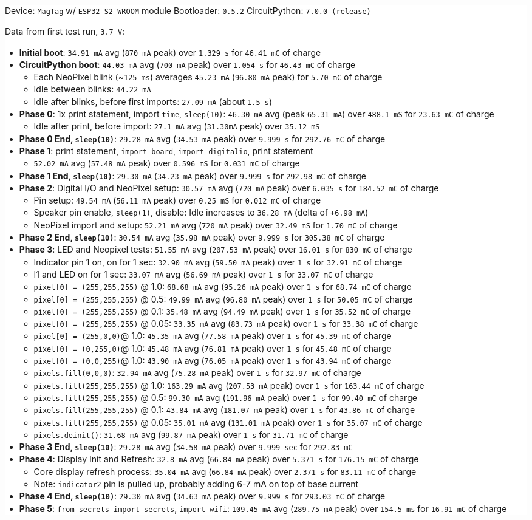 Device: `MagTag` w/ `ESP32-S2-WROOM` module
Bootloader: `0.5.2`
CircuitPython: `7.0.0 (release)`

Data from first test run, `3.7 V`:

* **Initial boot**: `34.91 mA` avg (`870 mA` peak) over `1.329 s` for `46.41 mC` of charge
* **CircuitPython boot**: `44.03 mA` avg (`700 mA` peak) over `1.054 s` for `46.43 mC` of charge
  * Each NeoPixel blink (~`125 ms`) averages `45.23 mA` (`96.80 mA` peak) for `5.70 mC` of charge
  * Idle between blinks: `44.22 mA`
  * Idle after blinks, before first imports: `27.09 mA` (about `1.5 s`)
* **Phase 0**: 1x print statement, import `time`, `sleep(10)`: `46.30 mA` avg (peak `65.31 mA`) over `488.1 mS` for `23.63 mC` of charge
  * Idle after print, before import: `27.1 mA` avg (`31.30mA` peak) over `35.12 mS`
* **Phase 0 End, `sleep(10)`**: `29.28 mA` avg (`34.53 mA` peak) over `9.999 s` for `292.76 mC` of charge
* **Phase 1**: print statement, `import board`, `import digitalio`, print statement
  * `52.02 mA` avg (`57.48 mA` peak) over `0.596 mS` for `0.031 mC` of charge
* **Phase 1 End, `sleep(10)`**: `29.30 mA` (`34.23 mA` peak) over `9.999 s` for `292.98 mC` of charge
* **Phase 2**: Digital I/O and NeoPixel setup: `30.57 mA` avg (`720 mA` peak) over `6.035 s` for `184.52 mC` of charge
  * Pin setup: `49.54 mA` (`56.11 mA` peak) over `0.25 mS` for `0.012 mC` of charge
  * Speaker pin enable, `sleep(1)`, disable: Idle increases to `36.28 mA` (delta of `+6.98 mA`)
  * NeoPixel import and setup: `52.21 mA` avg (`720 mA` peak) over `32.49 mS` for `1.70 mC` of charge 
* **Phase 2 End, `sleep(10)`**: `30.54 mA` avg (`35.98 mA` peak) over `9.999 s` for `305.38 mC` of charge
* **Phase 3**: LED and Neopixel tests: `51.55 mA` avg (`207.53 mA` peak) over `16.01 s` for `830 mC` of charge
  * Indicator pin 1 on, on for 1 sec: `32.90 mA` avg (`59.50 mA` peak) over `1 s` for `32.91 mC` of charge
  * I1 and LED on for 1 sec: `33.07 mA` avg (`56.69 mA` peak) over `1 s` for `33.07 mC` of charge
  * `pixel[0] = (255,255,255)` @ 1.0: `68.68 mA` avg (`95.26 mA` peak) over `1 s` for `68.74 mC` of charge
  * `pixel[0] = (255,255,255)` @ 0.5: `49.99 mA` avg (`96.80 mA` peak) over `1 s` for `50.05 mC` of charge
  * `pixel[0] = (255,255,255)` @ 0.1: `35.48 mA` avg (`94.49 mA` peak) over `1 s` for `35.52 mC` of charge
  * `pixel[0] = (255,255,255)` @ 0.05: `33.35 mA` avg (`83.73 mA` peak) over `1 s` for `33.38 mC` of charge
  * `pixel[0] = (255,0,0)`@ 1.0: `45.35 mA` avg (`77.58 mA` peak) over `1 s` for `45.39 mC` of charge
  * `pixel[0] = (0,255,0)`@ 1.0: `45.48 mA` avg (`76.81 mA` peak) over `1 s` for `45.48 mC` of charge
  * `pixel[0] = (0,0,255)`@ 1.0: `43.90 mA` avg (`76.05 mA` peak) over `1 s` for `43.94 mC` of charge
  * `pixels.fill(0,0,0)`: `32.94 mA` avg (`75.28 mA` peak) over `1 s` for `32.97 mC` of charge
  * `pixels.fill(255,255,255)` @ 1.0: `163.29 mA` avg (`207.53 mA` peak) over `1 s` for `163.44 mC` of charge
  * `pixels.fill(255,255,255)` @ 0.5: `99.30 mA` avg (`191.96 mA` peak) over `1 s` for `99.40 mC` of charge
  * `pixels.fill(255,255,255)` @ 0.1: `43.84 mA` avg (`181.07 mA` peak) over `1 s` for `43.86 mC` of charge
  * `pixels.fill(255,255,255)` @ 0.05: `35.01 mA` avg (`131.01 mA` peak) over `1 s` for `35.07 mC` of charge
  * `pixels.deinit()`: `31.68 mA` avg (`99.87 mA` peak) over `1 s` for `31.71 mC` of charge
* **Phase 3 End, `sleep(10)`**: `29.28 mA` avg (`34.58 mA` peak) over `9.999 sec` for `292.83 mC`
* **Phase 4**: Display Init and Refresh: `32.8 mA` avg (`66.84 mA` peak) over `5.371 s` for `176.15 mC` of charge
  * Core display refresh process: `35.04 mA` avg (`66.84 mA` peak) over `2.371 s` for `83.11 mC` of charge
  * Note: `indicator2` pin is pulled up, probably adding 6-7 mA on top of base current
* **Phase 4 End, `sleep(10)`**: `29.30 mA` avg (`34.63 mA` peak) over `9.999 s` for `293.03 mC` of charge
* **Phase 5**: `from secrets import secrets`, `import wifi`: `109.45 mA` avg (`289.75 mA` peak) over `154.5 ms` for `16.91 mC` of charge